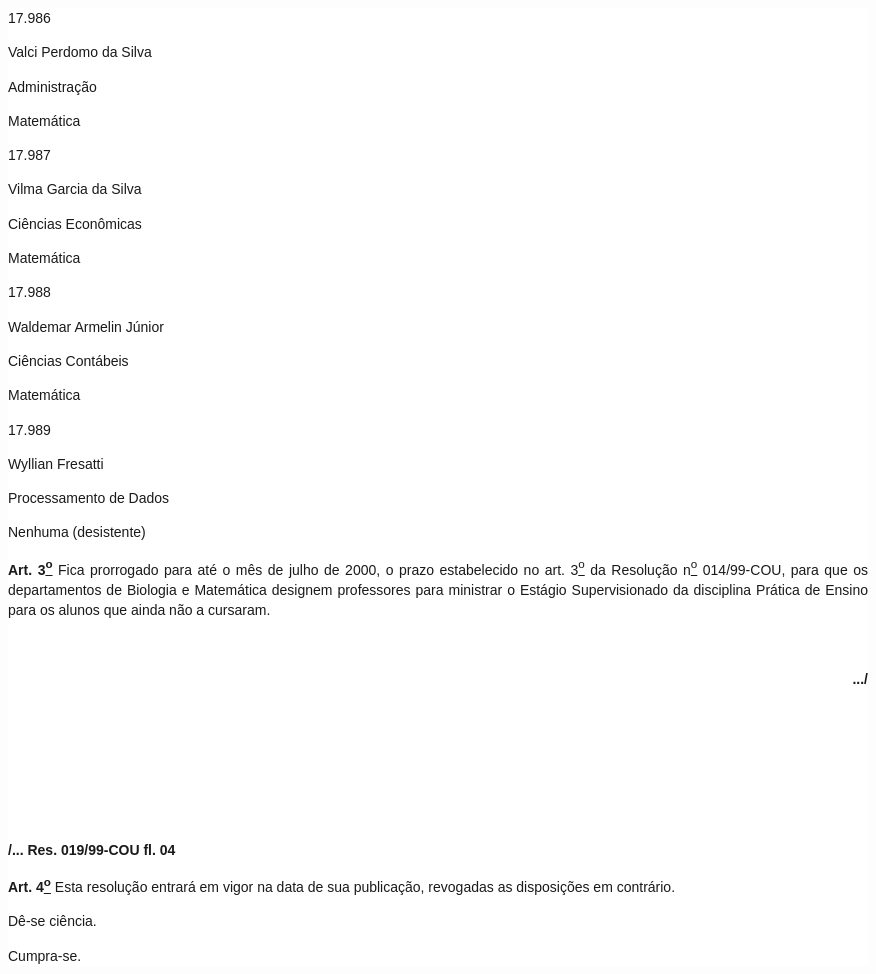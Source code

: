 <TR><TD WIDTH="13%" VALIGN="TOP">
<FONT FACE="Arial"><P>17.986</FONT></TD>
<TD WIDTH="30%" VALIGN="TOP">
<FONT FACE="Arial"><P>Valci Perdomo da Silva</FONT></TD>
<TD WIDTH="25%" VALIGN="TOP">
<FONT FACE="Arial"><P>Administra&ccedil;&atilde;o</FONT></TD>
<TD WIDTH="33%" VALIGN="TOP">
<FONT FACE="Arial"><P>Matem&aacute;tica</FONT></TD>
</TR>
<TR><TD WIDTH="13%" VALIGN="TOP">
<FONT FACE="Arial"><P>17.987</FONT></TD>
<TD WIDTH="30%" VALIGN="TOP">
<FONT FACE="Arial"><P>Vilma Garcia da Silva</FONT></TD>
<TD WIDTH="25%" VALIGN="TOP">
<FONT FACE="Arial"><P>Ci&ecirc;ncias Econ&ocirc;micas</FONT></TD>
<TD WIDTH="33%" VALIGN="TOP">
<FONT FACE="Arial"><P>Matem&aacute;tica</FONT></TD>
</TR>
<TR><TD WIDTH="13%" VALIGN="TOP">
<FONT FACE="Arial"><P>17.988</FONT></TD>
<TD WIDTH="30%" VALIGN="TOP">
<FONT FACE="Arial"><P>Waldemar Armelin J&uacute;nior</FONT></TD>
<TD WIDTH="25%" VALIGN="TOP">
<FONT FACE="Arial"><P>Ci&ecirc;ncias Cont&aacute;beis</FONT></TD>
<TD WIDTH="33%" VALIGN="TOP">
<FONT FACE="Arial"><P>Matem&aacute;tica</FONT></TD>
</TR>
<TR><TD WIDTH="13%" VALIGN="TOP">
<FONT FACE="Arial"><P>17.989</FONT></TD>
<TD WIDTH="30%" VALIGN="TOP">
<FONT FACE="Arial"><P>Wyllian Fresatti</FONT></TD>
<TD WIDTH="25%" VALIGN="TOP">
<FONT FACE="Arial"><P>Processamento de Dados</FONT></TD>
<TD WIDTH="33%" VALIGN="TOP">
<FONT FACE="Arial"><P>Nenhuma (desistente)</FONT></TD>
</TR>
</TABLE>

<FONT FACE="Arial">
<B><P ALIGN="JUSTIFY">&#9;Art. 3<U><SUP>o</B></U></SUP> Fica prorrogado para at&eacute; o m&ecirc;s de julho de 2000, o prazo estabelecido no art. 3<U><SUP>o</U></SUP> da Resolu&ccedil;&atilde;o n<U><SUP>o</U></SUP> 014/99-COU, para que os departamentos de Biologia e Matem&aacute;tica designem professores para ministrar o Est&aacute;gio Supervisionado da disciplina Pr&aacute;tica de Ensino para os alunos que ainda n&atilde;o a cursaram.</P>
<P ALIGN="JUSTIFY"></P>
<P ALIGN="JUSTIFY">&nbsp;</P>
<B><P ALIGN="RIGHT">.../</P>
</B><P ALIGN="JUSTIFY"></P>
<P ALIGN="JUSTIFY">&nbsp;</P>
<P ALIGN="JUSTIFY">&nbsp;</P>
<P ALIGN="JUSTIFY">&nbsp;</P>
<P ALIGN="JUSTIFY">&nbsp;</P>
<B><P ALIGN="JUSTIFY">/... Res. 019/99-COU&#9;&#9;&#9;&#9;&#9;&#9;&#9;&#9;&#9;fl. 04</P>
</B><P ALIGN="JUSTIFY"></P>
<P ALIGN="JUSTIFY">&#9;<B>Art. 4<U><SUP>o</B></U></SUP> Esta resolu&ccedil;&atilde;o entrar&aacute; em vigor na data de sua publica&ccedil;&atilde;o, revogadas as disposi&ccedil;&otilde;es em contr&aacute;rio.</P>
<P>&#9;D&ecirc;-se ci&ecirc;ncia.</P>
<P>&#9;Cumpra-se.</P>
